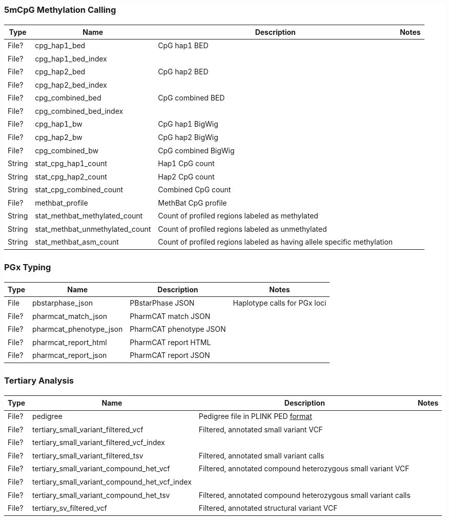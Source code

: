 ### 5mCpG Methylation Calling

| Type | Name | Description | Notes |
| ---- | ---- | ----------- | ----- |
| File? | cpg_hap1_bed | CpG hap1 BED |  |
| File? | cpg_hap1_bed_index |  |  |
| File? | cpg_hap2_bed | CpG hap2 BED |  |
| File? | cpg_hap2_bed_index |  |  |
| File? | cpg_combined_bed | CpG combined BED |  |
| File? | cpg_combined_bed_index |  |  |
| File? | cpg_hap1_bw | CpG hap1 BigWig |  |
| File? | cpg_hap2_bw | CpG hap2 BigWig |  |
| File? | cpg_combined_bw | CpG combined BigWig |  |
| String | stat_cpg_hap1_count | Hap1 CpG count |  |
| String | stat_cpg_hap2_count | Hap2 CpG count |  |
| String | stat_cpg_combined_count | Combined CpG count |  |
| File? | methbat_profile | MethBat CpG profile |  |
| String | stat_methbat_methylated_count | Count of profiled regions labeled as methylated |  |
| String | stat_methbat_unmethylated_count | Count of profiled regions labeled as unmethylated |  |
| String | stat_methbat_asm_count | Count of profiled regions labeled as having allele specific methylation |  |

### PGx Typing

| Type | Name | Description | Notes |
| ---- | ---- | ----------- | ----- |
| File | pbstarphase_json | PBstarPhase JSON | Haplotype calls for PGx loci |
| File? | pharmcat_match_json | PharmCAT match JSON |  |
| File? | pharmcat_phenotype_json | PharmCAT phenotype JSON |  |
| File? | pharmcat_report_html | PharmCAT report HTML |  |
| File? | pharmcat_report_json | PharmCAT report JSON |  |

### Tertiary Analysis

| Type | Name | Description | Notes |
| ---- | ---- | ----------- | ----- |
| File? | pedigree | Pedigree file in PLINK PED [format](https://zzz.bwh.harvard.edu/plink/data.shtml#ped) |  |
| File? | tertiary_small_variant_filtered_vcf | Filtered, annotated small variant VCF |  |
| File? | tertiary_small_variant_filtered_vcf_index |  |  |
| File? | tertiary_small_variant_filtered_tsv | Filtered, annotated small variant calls |  |
| File? | tertiary_small_variant_compound_het_vcf | Filtered, annotated compound heterozygous small variant VCF |  |
| File? | tertiary_small_variant_compound_het_vcf_index |  |  |
| File? | tertiary_small_variant_compound_het_tsv | Filtered, annotated compound heterozygous small variant calls |  |
| File? | tertiary_sv_filtered_vcf | Filtered, annotated structural variant VCF |  |